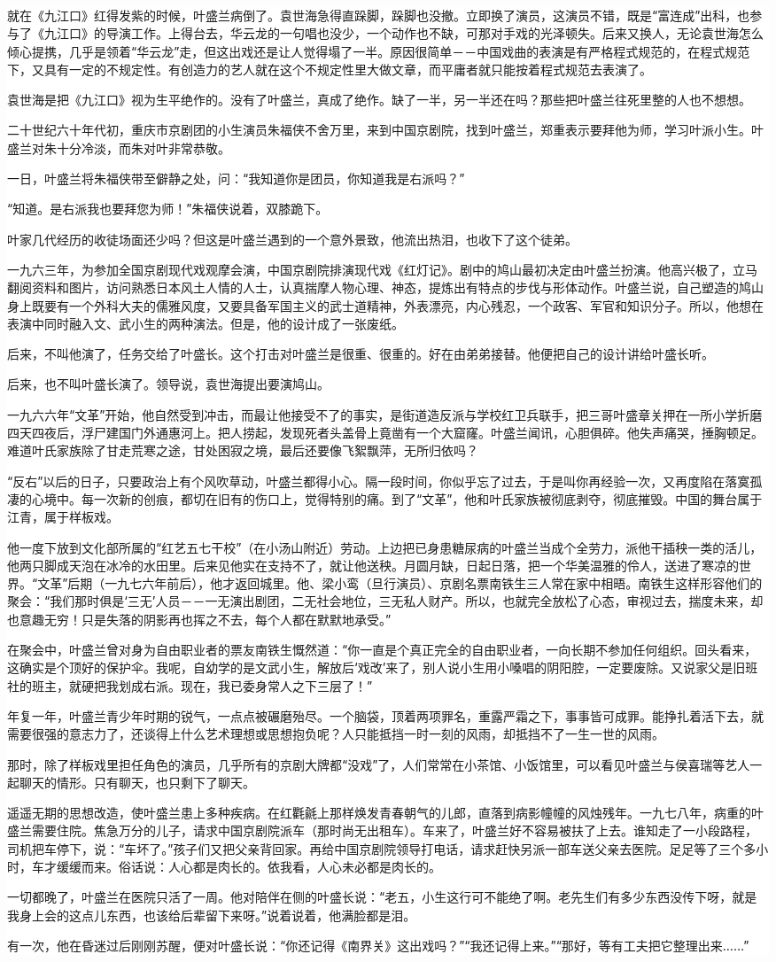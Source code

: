   就在《九江口》红得发紫的时候，叶盛兰病倒了。袁世海急得直跺脚，跺脚也没撤。立即换了演员，这演员不错，既是“富连成”出科，也参与了《九江口》的导演工作。上得台去，华云龙的一句唱也没少，一个动作也不缺，可那对手戏的光泽顿失。后来又换人，无论袁世海怎么倾心提携，几乎是领着“华云龙”走，但这出戏还是让人觉得塌了一半。原因很简单－－中国戏曲的表演是有严格程式规范的，在程式规范下，又具有一定的不规定性。有创造力的艺人就在这个不规定性里大做文章，而平庸者就只能按着程式规范去表演了。
 </p>
 <p>
  袁世海是把《九江口》视为生平绝作的。没有了叶盛兰，真成了绝作。缺了一半，另一半还在吗？那些把叶盛兰往死里整的人也不想想。
 </p>
 <p>
  二十世纪六十年代初，重庆市京剧团的小生演员朱福侠不舍万里，来到中国京剧院，找到叶盛兰，郑重表示要拜他为师，学习叶派小生。叶盛兰对朱十分冷淡，而朱对叶非常恭敬。
 </p>
 <p>
  一日，叶盛兰将朱福侠带至僻静之处，问：“我知道你是团员，你知道我是右派吗？”
 </p>
 <p>
  “知道。是右派我也要拜您为师！”朱福侠说着，双膝跪下。
 </p>
 <p>
  叶家几代经历的收徒场面还少吗？但这是叶盛兰遇到的一个意外景致，他流出热泪，也收下了这个徒弟。
 </p>
 <p>
  一九六三年，为参加全国京剧现代戏观摩会演，中国京剧院排演现代戏《红灯记》。剧中的鸠山最初决定由叶盛兰扮演。他高兴极了，立马翻阅资料和图片，访问熟悉日本风土人情的人士，认真揣摩人物心理、神态，提炼出有特点的步伐与形体动作。叶盛兰说，自己塑造的鸠山身上既要有一个外科大夫的儒雅风度，又要具备军国主义的武士道精神，外表漂亮，内心残忍，一个政客、军官和知识分子。所以，他想在表演中同时融入文、武小生的两种演法。但是，他的设计成了一张废纸。
 </p>
 <p>
  后来，不叫他演了，任务交给了叶盛长。这个打击对叶盛兰是很重、很重的。好在由弟弟接替。他便把自己的设计讲给叶盛长听。
 </p>
 <p>
  后来，也不叫叶盛长演了。领导说，袁世海提出要演鸠山。
 </p>
 <p>
  一九六六年“文革”开始，他自然受到冲击，而最让他接受不了的事实，是街道造反派与学校红卫兵联手，把三哥叶盛章关押在一所小学折磨四天四夜后，浮尸建国门外通惠河上。把人捞起，发现死者头盖骨上竟凿有一个大窟窿。叶盛兰闻讯，心胆俱碎。他失声痛哭，捶胸顿足。难道叶氏家族除了甘走荒寒之途，甘处困寂之境，最后还要像飞絮飘萍，无所归依吗？
 </p>
 <p>
  “反右”以后的日子，只要政治上有个风吹草动，叶盛兰都得小心。隔一段时间，你似乎忘了过去，于是叫你再经验一次，又再度陷在落寞孤凄的心境中。每一次新的创痕，都切在旧有的伤口上，觉得特别的痛。到了“文革”，他和叶氏家族被彻底剥夺，彻底摧毁。中国的舞台属于江青，属于样板戏。
 </p>
 <p>
  他一度下放到文化部所属的“红艺五七干校”（在小汤山附近）劳动。上边把已身患糖尿病的叶盛兰当成个全劳力，派他干插秧一类的活儿，他两只脚成天泡在冰冷的水田里。后来见他实在支持不了，就让他送秧。月圆月缺，日起日落，把一个华美温雅的伶人，送进了寒凉的世界。“文革”后期（一九七六年前后），他才返回城里。他、梁小鸾（旦行演员）、京剧名票南铁生三人常在家中相晤。南铁生这样形容他们的聚会：“我们那时俱是‘三无’人员－－一无演出剧团，二无社会地位，三无私人财产。所以，也就完全放松了心态，审视过去，揣度未来，却也意趣无穷！只是失落的阴影再也挥之不去，每个人都在默默地承受。”
 </p>
 <p>
  在聚会中，叶盛兰曾对身为自由职业者的票友南铁生慨然道：“你一直是个真正完全的自由职业者，一向长期不参加任何组织。回头看来，这确实是个顶好的保护伞。我呢，自幼学的是文武小生，解放后‘戏改’来了，别人说小生用小嗓唱的阴阳腔，一定要废除。又说家父是旧班社的班主，就硬把我划成右派。现在，我已委身常人之下三层了！”
 </p>
 <p>
  年复一年，叶盛兰青少年时期的锐气，一点点被碾磨殆尽。一个脑袋，顶着两项罪名，重露严霜之下，事事皆可成罪。能挣扎着活下去，就需要很强的意志力了，还谈得上什么艺术理想或思想抱负呢？人只能抵挡一时一刻的风雨，却抵挡不了一生一世的风雨。
 </p>
 <p>
  那时，除了样板戏里担任角色的演员，几乎所有的京剧大牌都“没戏”了，人们常常在小茶馆、小饭馆里，可以看见叶盛兰与侯喜瑞等艺人一起聊天的情形。只有聊天，也只剩下了聊天。
 </p>
 <p>
  遥遥无期的思想改造，使叶盛兰患上多种疾病。在红氍毹上那样焕发青春朝气的儿郎，直落到病影幢幢的风烛残年。一九七八年，病重的叶盛兰需要住院。焦急万分的儿子，请求中国京剧院派车（那时尚无出租车）。车来了，叶盛兰好不容易被扶了上去。谁知走了一小段路程，司机把车停下，说：“车坏了。”孩子们又把父亲背回家。再给中国京剧院领导打电话，请求赶快另派一部车送父亲去医院。足足等了三个多小时，车才缓缓而来。俗话说：人心都是肉长的。依我看，人心未必都是肉长的。
 </p>
 <p>
  一切都晚了，叶盛兰在医院只活了一周。他对陪伴在侧的叶盛长说：“老五，小生这行可不能绝了啊。老先生们有多少东西没传下呀，就是我身上会的这点儿东西，也该给后辈留下来呀。”说着说着，他满脸都是泪。
 </p>
 <p>
  有一次，他在昏迷过后刚刚苏醒，便对叶盛长说：“你还记得《南界关》这出戏吗？”“我还记得上来。”“那好，等有工夫把它整理出来……”